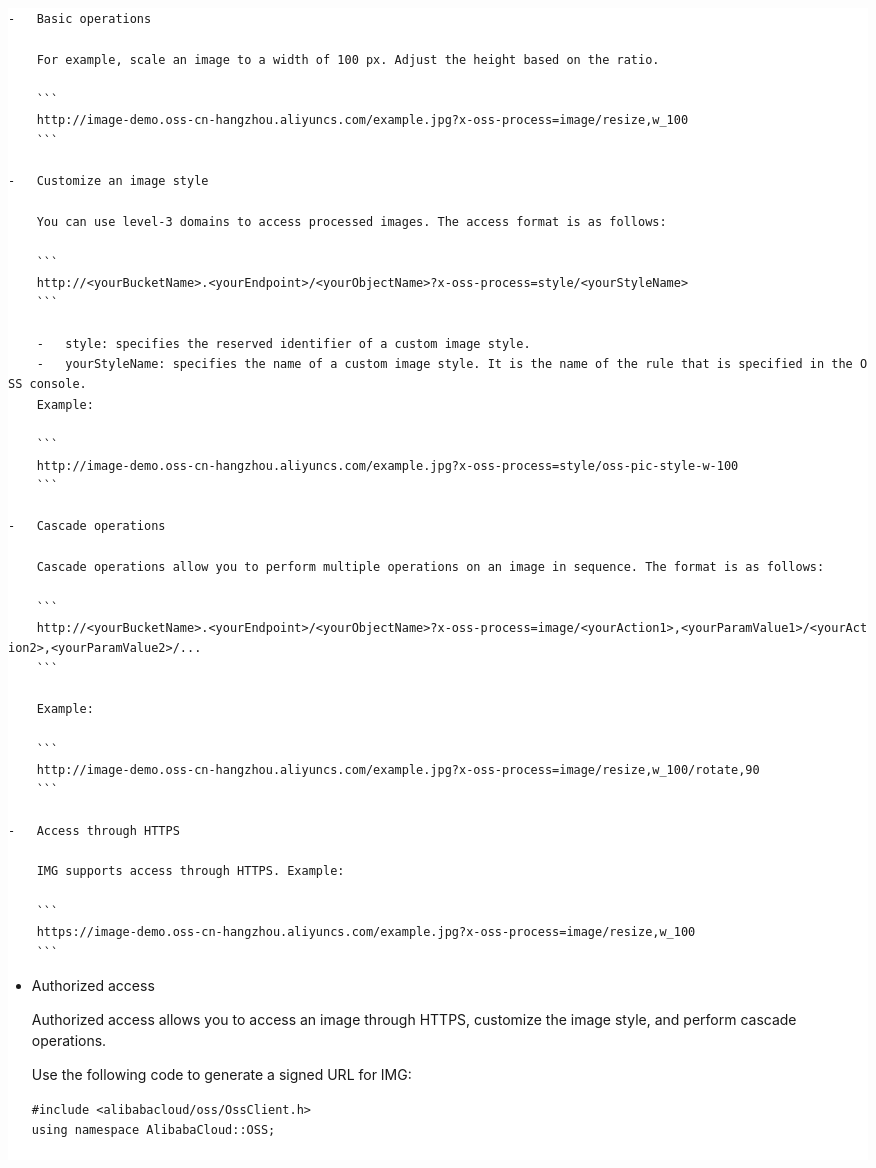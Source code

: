     -   Basic operations

        For example, scale an image to a width of 100 px. Adjust the height based on the ratio.

        ```
        http://image-demo.oss-cn-hangzhou.aliyuncs.com/example.jpg?x-oss-process=image/resize,w_100
        ```

    -   Customize an image style

        You can use level-3 domains to access processed images. The access format is as follows:

        ```
        http://<yourBucketName>.<yourEndpoint>/<yourObjectName>?x-oss-process=style/<yourStyleName>
        ```

        -   style: specifies the reserved identifier of a custom image style.
        -   yourStyleName: specifies the name of a custom image style. It is the name of the rule that is specified in the OSS console.
        Example:

        ```
        http://image-demo.oss-cn-hangzhou.aliyuncs.com/example.jpg?x-oss-process=style/oss-pic-style-w-100
        ```

    -   Cascade operations

        Cascade operations allow you to perform multiple operations on an image in sequence. The format is as follows:

        ```
        http://<yourBucketName>.<yourEndpoint>/<yourObjectName>?x-oss-process=image/<yourAction1>,<yourParamValue1>/<yourAction2>,<yourParamValue2>/...
        ```

        Example:

        ```
        http://image-demo.oss-cn-hangzhou.aliyuncs.com/example.jpg?x-oss-process=image/resize,w_100/rotate,90
        ```

    -   Access through HTTPS

        IMG supports access through HTTPS. Example:

        ```
        https://image-demo.oss-cn-hangzhou.aliyuncs.com/example.jpg?x-oss-process=image/resize,w_100
        ```

-   Authorized access

    Authorized access allows you to access an image through HTTPS, customize the image style, and perform cascade operations.

    Use the following code to generate a signed URL for IMG:

    ```
    #include <alibabacloud/oss/OssClient.h>
    using namespace AlibabaCloud::OSS;
    